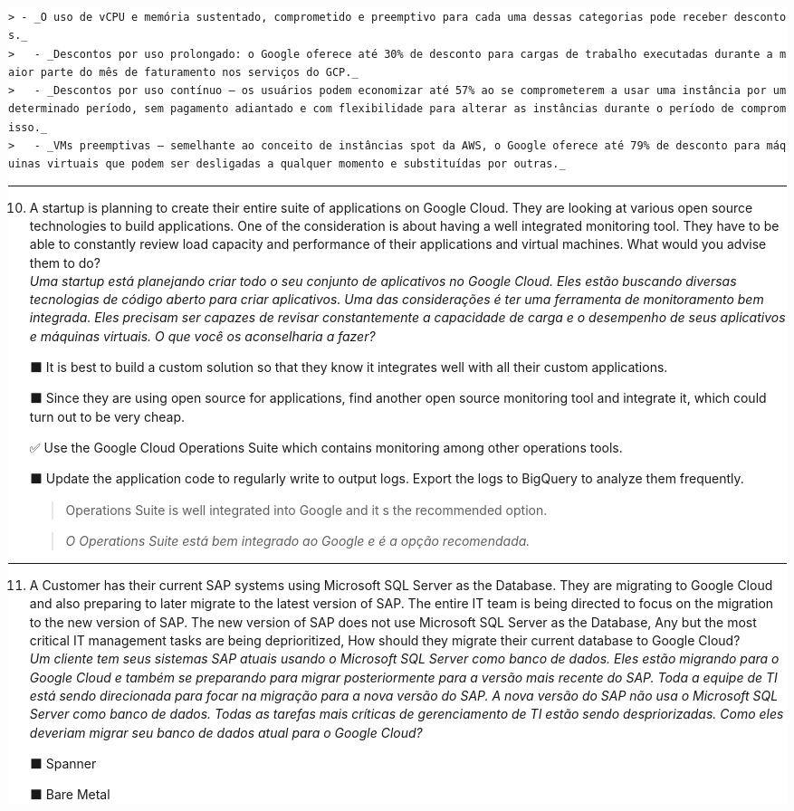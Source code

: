     > - _O uso de vCPU e memória sustentado, comprometido e preemptivo para cada uma dessas categorias pode receber descontos._
    >   - _Descontos por uso prolongado: o Google oferece até 30% de desconto para cargas de trabalho executadas durante a maior parte do mês de faturamento nos serviços do GCP._
    >   - _Descontos por uso contínuo — os usuários podem economizar até 57% ao se comprometerem a usar uma instância por um determinado período, sem pagamento adiantado e com flexibilidade para alterar as instâncias durante o período de compromisso._
    >   - _VMs preemptivas – semelhante ao conceito de instâncias spot da AWS, o Google oferece até 79% de desconto para máquinas virtuais que podem ser desligadas a qualquer momento e substituídas por outras._

---

10. A startup is planning to create their entire suite of applications on Google Cloud. They are looking at various open source technologies to build applications. One of the consideration is about having a well integrated monitoring tool. They have to be able to constantly review load capacity and performance of their applications and virtual machines. What would you advise them to do?<br>
    _Uma startup está planejando criar todo o seu conjunto de aplicativos no Google Cloud. Eles estão buscando diversas tecnologias de código aberto para criar aplicativos. Uma das considerações é ter uma ferramenta de monitoramento bem integrada. Eles precisam ser capazes de revisar constantemente a capacidade de carga e o desempenho de seus aplicativos e máquinas virtuais. O que você os aconselharia a fazer?_

    :black_large_square: It is best to build a custom solution so that they know it integrates well with all their custom applications.

    :black_large_square: Since they are using open source for applications, find another open source monitoring tool and integrate it, which could turn out to be very cheap.

    :white_check_mark: Use the Google Cloud Operations Suite which contains monitoring among other operations tools.

    :black_large_square: Update the application code to regularly write to output logs. Export the logs to BigQuery to analyze them frequently.

    > Operations Suite is well integrated into Google and it s the recommended option.<br>
    
    > _O Operations Suite está bem integrado ao Google e é a opção recomendada._

---

11. A Customer has their current SAP systems using Microsoft SQL Server as the Database. They are migrating to Google Cloud and also preparing to later migrate to the latest version of SAP. The entire IT team is being directed to focus on the migration to the new version of SAP. The new version of SAP does not use Microsoft SQL Server as the Database, Any but the most critical IT management tasks are being deprioritized, How should they migrate their current database to Google Cloud?<br>
    _Um cliente tem seus sistemas SAP atuais usando o Microsoft SQL Server como banco de dados. Eles estão migrando para o Google Cloud e também se preparando para migrar posteriormente para a versão mais recente do SAP. Toda a equipe de TI está sendo direcionada para focar na migração para a nova versão do SAP. A nova versão do SAP não usa o Microsoft SQL Server como banco de dados. Todas as tarefas mais críticas de gerenciamento de TI estão sendo despriorizadas. Como eles deveriam migrar seu banco de dados atual para o Google Cloud?_

    :black_large_square: Spanner

    :black_large_square: Bare Metal
